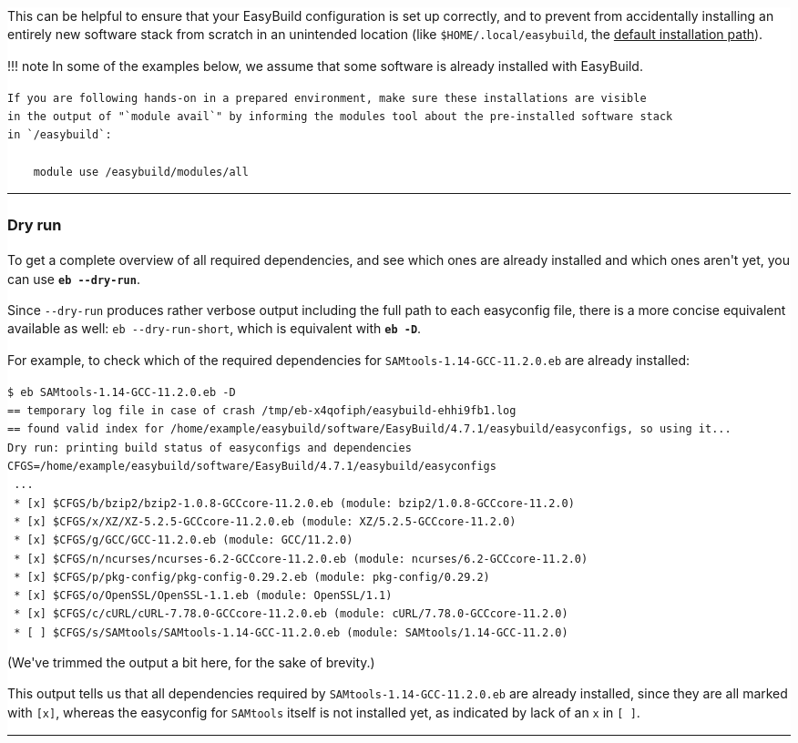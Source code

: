 This can be helpful to ensure that your EasyBuild configuration is set up correctly,
and to prevent from accidentally installing an entirely new software stack from scratch
in an unintended location (like `$HOME/.local/easybuild`, the
[default installation path](../configuration/#install-path)).


!!! note
    In some of the examples below, we assume that some software is already installed with EasyBuild.

    If you are following hands-on in a prepared environment, make sure these installations are visible
    in the output of "`module avail`" by informing the modules tool about the pre-installed software stack
    in `/easybuild`:

        module use /easybuild/modules/all

---

### Dry run

To get a complete overview of all required dependencies, and see which ones are already installed
and which ones aren't yet, you can use **`eb --dry-run`**.

Since `--dry-run` produces rather verbose output including the full path to each easyconfig file,
there is a more concise equivalent available as well: `eb --dry-run-short`, which is equivalent with **`eb -D`**.

For example, to check which of the required dependencies for `SAMtools-1.14-GCC-11.2.0.eb` are already installed:

```shell
$ eb SAMtools-1.14-GCC-11.2.0.eb -D
== temporary log file in case of crash /tmp/eb-x4qofiph/easybuild-ehhi9fb1.log
== found valid index for /home/example/easybuild/software/EasyBuild/4.7.1/easybuild/easyconfigs, so using it...
Dry run: printing build status of easyconfigs and dependencies
CFGS=/home/example/easybuild/software/EasyBuild/4.7.1/easybuild/easyconfigs
 ...
 * [x] $CFGS/b/bzip2/bzip2-1.0.8-GCCcore-11.2.0.eb (module: bzip2/1.0.8-GCCcore-11.2.0)
 * [x] $CFGS/x/XZ/XZ-5.2.5-GCCcore-11.2.0.eb (module: XZ/5.2.5-GCCcore-11.2.0)
 * [x] $CFGS/g/GCC/GCC-11.2.0.eb (module: GCC/11.2.0)
 * [x] $CFGS/n/ncurses/ncurses-6.2-GCCcore-11.2.0.eb (module: ncurses/6.2-GCCcore-11.2.0)
 * [x] $CFGS/p/pkg-config/pkg-config-0.29.2.eb (module: pkg-config/0.29.2)
 * [x] $CFGS/o/OpenSSL/OpenSSL-1.1.eb (module: OpenSSL/1.1)
 * [x] $CFGS/c/cURL/cURL-7.78.0-GCCcore-11.2.0.eb (module: cURL/7.78.0-GCCcore-11.2.0)
 * [ ] $CFGS/s/SAMtools/SAMtools-1.14-GCC-11.2.0.eb (module: SAMtools/1.14-GCC-11.2.0)
```

(We've trimmed the output a bit here, for the sake of brevity.)

This output tells us that all dependencies required by `SAMtools-1.14-GCC-11.2.0.eb` are already installed,
since they are all marked with `[x]`, whereas the easyconfig for `SAMtools` itself is not installed yet,
as indicated by lack of an `x` in `[ ]`.

---